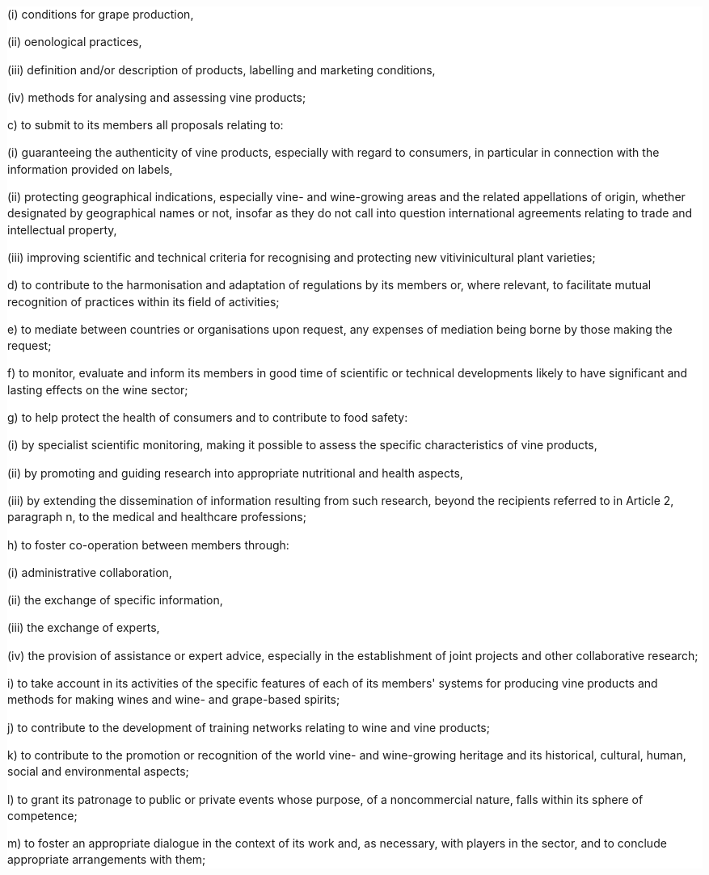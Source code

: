 (i) conditions for grape production,  

(ii) oenological practices,  

(iii) definition and/or description of products, labelling and marketing conditions,  

(iv) methods for analysing and assessing vine products;    

c) to submit to its members all proposals relating to: 

(i) guaranteeing the authenticity of vine products, especially with regard to consumers, in particular in connection with the information provided on labels,  

(ii) protecting geographical indications, especially vine- and wine-growing areas and the related appellations of origin, whether designated by geographical names or not, insofar as they do not call into question international agreements relating to trade and intellectual property,  

(iii) improving scientific and technical criteria for recognising and protecting new vitivinicultural plant varieties;    

d) to contribute to the harmonisation and adaptation of regulations by its members or, where relevant, to facilitate mutual recognition of practices within its field of activities;  

e) to mediate between countries or organisations upon request, any expenses of mediation being borne by those making the request;  

f) to monitor, evaluate and inform its members in good time of scientific or technical developments likely to have significant and lasting effects on the wine sector;  

g) to help protect the health of consumers and to contribute to food safety: 

(i) by specialist scientific monitoring, making it possible to assess the specific characteristics of vine products,  

(ii) by promoting and guiding research into appropriate nutritional and health aspects,  

(iii) by extending the dissemination of information resulting from such research, beyond the recipients referred to in Article 2, paragraph n, to the medical and healthcare professions;    

h) to foster co-operation between members through: 

(i) administrative collaboration,  

(ii) the exchange of specific information,  

(iii) the exchange of experts,  

(iv) the provision of assistance or expert advice, especially in the establishment of joint projects and other collaborative research;    

i) to take account in its activities of the specific features of each of its members' systems for producing vine products and methods for making wines and wine- and grape-based spirits;  

j) to contribute to the development of training networks relating to wine and vine products;  

k) to contribute to the promotion or recognition of the world vine- and wine-growing heritage and its historical, cultural, human, social and environmental aspects;  

l) to grant its patronage to public or private events whose purpose, of a noncommercial nature, falls within its sphere of competence;  

m) to foster an appropriate dialogue in the context of its work and, as necessary, with players in the sector, and to conclude appropriate arrangements with them;  
